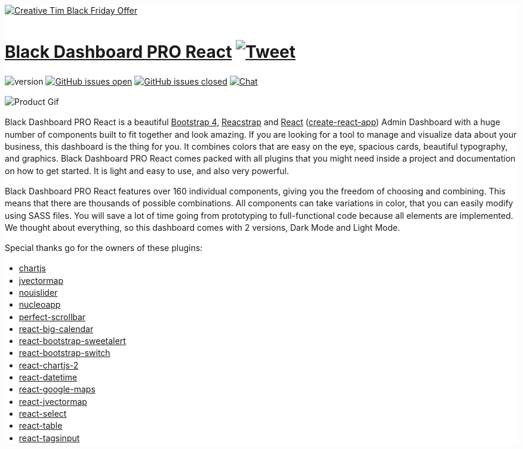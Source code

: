 <a href="https://www.creative-tim.com/campaign?utm_medium=social&utm_source=github&utm_campaign=bf-readme-2020">
<img border="0" alt="Creative Tim Black Friday Offer" src="https://s3.amazonaws.com/creativetim_bucket/tim_static_images/bf-github-banner.png" >
</a>



# [Black Dashboard PRO React](https://demos.creative-tim.com/black-dashboard-pro-react/#/admin/dashboard) [![Tweet](https://img.shields.io/twitter/url/http/shields.io.svg?style=social&logo=twitter)](https://twitter.com/intent/tweet?url=https%3A%2F%2Fdemos.creative-tim.com%2Fblack-dashboard-pro-react%2F%23%2Fadmin%2Fdashboard&text=Black%20Dashboard%20PRO%20React%20-%20Premium%20Bootstrap%20Admin%20Template&original_referer=https%3A%2F%2Fdemos.creative-tim.com%2Fblack-dashboard-pro-react%2F&via=creativetim&hashtags=react%2Cbootstrap%2Creactstrap%2Ccreativetim%2Ccreativetimofficial)



![version](https://img.shields.io/badge/version-1.1.0-blue.svg) [![GitHub issues open](https://img.shields.io/github/issues/creativetimofficial/ct-black-dashboard-pro-react.svg?maxAge=2592000)]() [![GitHub issues closed](https://img.shields.io/github/issues-closed-raw/creativetimofficial/ct-black-dashboard-pro-react.svg?maxAge=2592000)]()  [![Chat](https://img.shields.io/badge/chat-on%20discord-7289da.svg)](https://discord.gg/E4aHAQy)

![Product Gif](./github-assets/black-dashboard-pro-react.gif)


Black Dashboard PRO React is a beautiful [Bootstrap 4](http://getbootstrap.com/), [Reacstrap](https://reactstrap.github.io/) and [React](https://reactjs.org/) ([create-react-app](https://github.com/facebook/create-react-app)) Admin Dashboard with a huge number of components built to fit together and look amazing. If you are looking for a tool to manage and visualize data about your business, this dashboard is the thing for you. It combines colors that are easy on the eye, spacious cards, beautiful typography, and graphics.
Black Dashboard PRO React comes packed with all plugins that you might need inside a project and documentation on how to get started. It is light and easy to use, and also very powerful.

Black Dashboard PRO React features over 160 individual components, giving you the freedom of choosing and combining. This means that there are thousands of possible combinations. All components can take variations in color, that you can easily modify using SASS files. You will save a lot of time going from prototyping to full-functional code because all elements are implemented.
We thought about everything, so this dashboard comes with 2 versions, Dark Mode and Light Mode.

Special thanks go for the owners of these plugins:
- [chartjs](https://www.chartjs.org/)
- [jvectormap](http://jvectormap.com/)
- [nouislider](https://refreshless.com/nouislider/)
- [nucleoapp](https://nucleoapp.com/?ref=1712)
- [perfect-scrollbar](https://www.npmjs.com/package/perfect-scrollbar)
- [react-big-calendar](https://github.com/intljusticemission/react-big-calendar)
- [react-bootstrap-sweetalert](https://github.com/djorg83/react-bootstrap-sweetalert)
- [react-bootstrap-switch](https://github.com/Julusian/react-bootstrap-switch)
- [react-chartjs-2](https://github.com/jerairrest/react-chartjs-2)
- [react-datetime](https://github.com/YouCanBookMe/react-datetime)
- [react-google-maps](https://github.com/tomchentw/react-google-maps)
- [react-jvectormap](https://www.npmjs.com/package/react-jvectormap)
- [react-select](https://github.com/JedWatson/react-select)
- [react-table](https://react-table.js.org/#/story/readme)
- [react-tagsinput](https://github.com/olahol/react-tagsinput)
